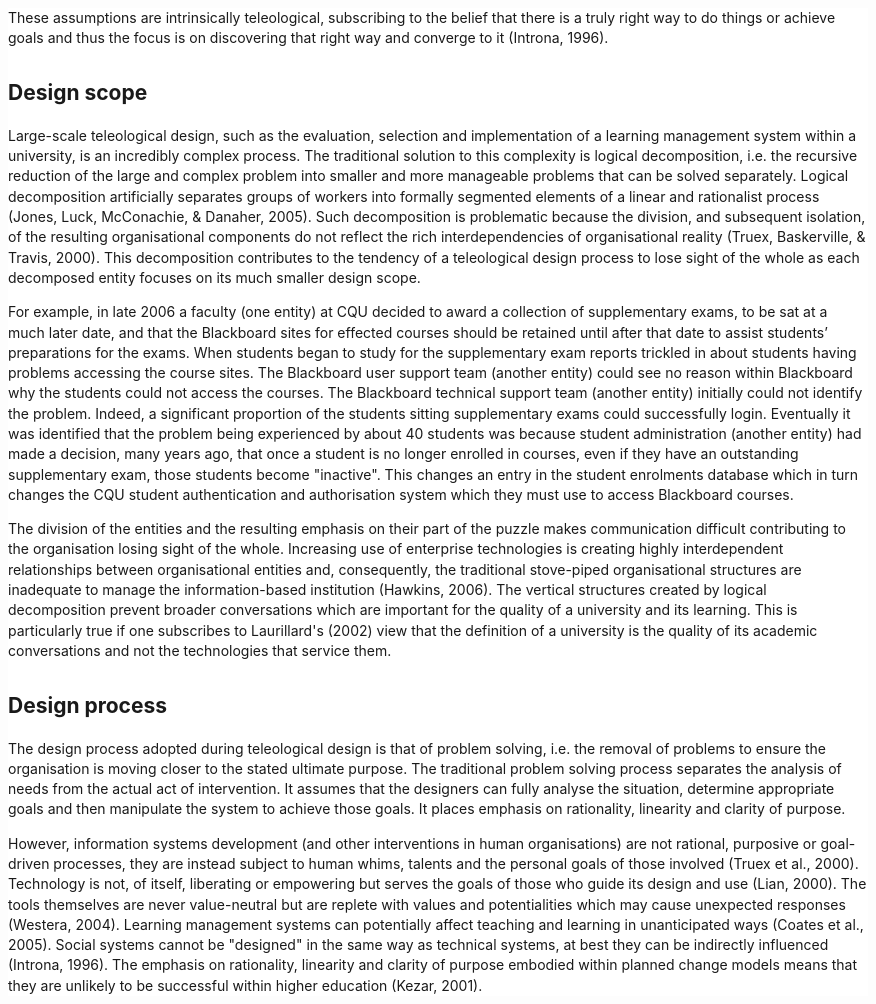 
These assumptions are intrinsically teleological, subscribing to the belief that there is a truly right way to do things or achieve goals and thus the focus is on discovering that right way and converge to it (Introna, 1996).

## Design scope

Large-scale teleological design, such as the evaluation, selection and implementation of a learning management system within a university, is an incredibly complex process. The traditional solution to this complexity is logical decomposition, i.e. the recursive reduction of the large and complex problem into smaller and more manageable problems that can be solved separately. Logical decomposition artificially separates groups of workers into formally segmented elements of a linear and rationalist process (Jones, Luck, McConachie, & Danaher, 2005). Such decomposition is problematic because the division, and subsequent isolation, of the resulting organisational components do not reflect the rich interdependencies of organisational reality (Truex, Baskerville, & Travis, 2000). This decomposition contributes to the tendency of a teleological design process to lose sight of the whole as each decomposed entity focuses on its much smaller design scope.

For example, in late 2006 a faculty (one entity) at CQU decided to award a collection of supplementary exams, to be sat at a much later date, and that the Blackboard sites for effected courses should be retained until after that date to assist students’ preparations for the exams. When students began to study for the supplementary exam reports trickled in about students having problems accessing the course sites. The Blackboard user support team (another entity) could see no reason within Blackboard why the students could not access the courses. The Blackboard technical support team (another entity) initially could not identify the problem. Indeed, a significant proportion of the students sitting supplementary exams could successfully login. Eventually it was identified that the problem being experienced by about 40 students was because student administration (another entity) had made a decision, many years ago, that once a student is no longer enrolled in courses, even if they have an outstanding supplementary exam, those students become "inactive". This changes an entry in the student enrolments database which in turn changes the CQU student authentication and authorisation system which they must use to access Blackboard courses.

The division of the entities and the resulting emphasis on their part of the puzzle makes communication difficult contributing to the organisation losing sight of the whole. Increasing use of enterprise technologies is creating highly interdependent relationships between organisational entities and, consequently, the traditional stove-piped organisational structures are inadequate to manage the information-based institution (Hawkins, 2006). The vertical structures created by logical decomposition prevent broader conversations which are important for the quality of a university and its learning. This is particularly true if one subscribes to Laurillard's (2002) view that the definition of a university is the quality of its academic conversations and not the technologies that service them.

## Design process

The design process adopted during teleological design is that of problem solving, i.e. the removal of problems to ensure the organisation is moving closer to the stated ultimate purpose. The traditional problem solving process separates the analysis of needs from the actual act of intervention. It assumes that the designers can fully analyse the situation, determine appropriate goals and then manipulate the system to achieve those goals. It places emphasis on rationality, linearity and clarity of purpose.

However, information systems development (and other interventions in human organisations) are not rational, purposive or goal-driven processes, they are instead subject to human whims, talents and the personal goals of those involved (Truex et al., 2000). Technology is not, of itself, liberating or empowering but serves the goals of those who guide its design and use (Lian, 2000). The tools themselves are never value-neutral but are replete with values and potentialities which may cause unexpected responses (Westera, 2004). Learning management systems can potentially affect teaching and learning in unanticipated ways (Coates et al., 2005). Social systems cannot be "designed" in the same way as technical systems, at best they can be indirectly influenced (Introna, 1996). The emphasis on rationality, linearity and clarity of purpose embodied within planned change models means that they are unlikely to be successful within higher education (Kezar, 2001).
